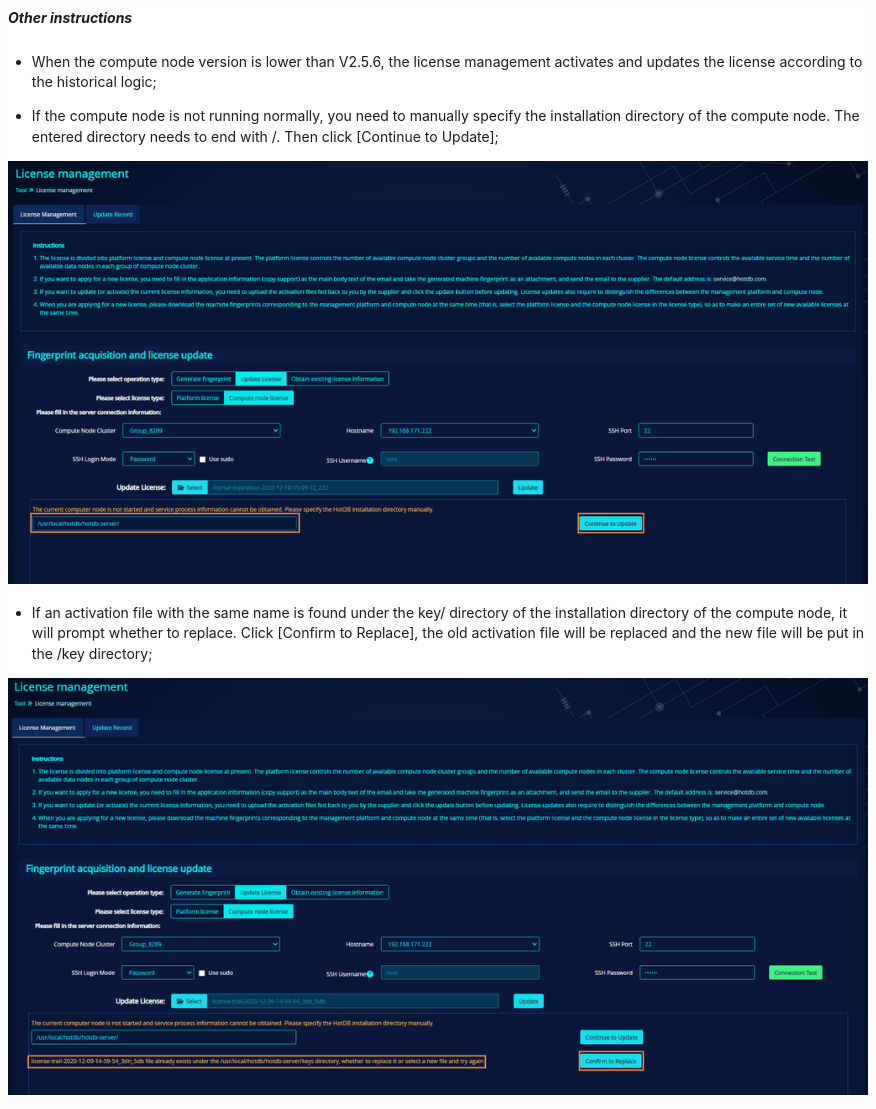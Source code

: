 ##### Other instructions

- When the compute node version is lower than V2.5.6, the license management activates and updates the license according to the historical logic;

- If the compute node is not running normally, you need to manually specify the installation directory of the compute node. The entered directory needs to end with /. Then click \[Continue to Update];

![](assets/hotdb-management/image66.png)

- If an activation file with the same name is found under the key/ directory of the installation directory of the compute node, it will prompt whether to replace. Click \[Confirm to Replace], the old activation file will be replaced and the new file will be put in the /key directory;

![](assets/hotdb-management/image67.png)

